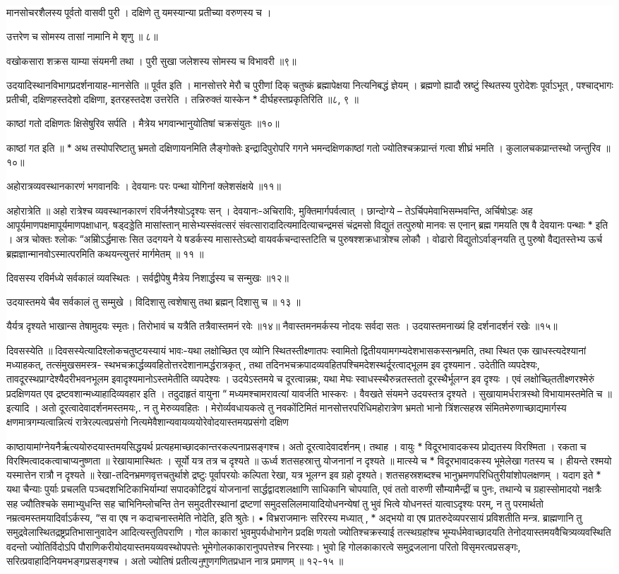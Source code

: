 मानसोचरशैलस्य पूर्वतो वासवी पुरी । दक्षिणे तु यमस्यान्या प्रतीच्या वरुणस्य च ।

उत्तरेण च सोमस्य तासां नामानि मे शृणु ॥ ८॥

वखोकसारा शक्रस याम्या संयमनी तथा । पुरी सुखा जलेशस्य सोमस्य च विभावरी ॥९॥

उदयादिस्थानविभागप्रदर्शनायाह-मानसेति ॥ पूर्वत इति । मानसोत्तरे मेरौ च पुरीणां दिक् चतुष्कं ब्रह्मापेक्षया नित्यनिबद्धं ज्ञेयम् । ब्रह्मणो ह्यादौ स्रष्टुं स्थितस्य पुरोदेशः पूर्वाऽभूत् , पश्चाद्भागः प्रतीची, दक्षिणहस्तदेशो दक्षिणा, इतरहस्तदेश उत्तरेति । तन्निरुक्तं यास्केन \* दीर्घहस्तप्रकृतिरिति ॥८, ९ ॥

काष्ठां गतो दक्षिणतः क्षिसेषुरिव सर्पति । मैत्रेय भगवान्भानुयोतिषां चक्रसंयुतः ॥१०॥

काष्ठां गत इति ॥ \* अथ तस्पोपरिष्टातु भ्रमतो दक्षिणायनमिति लैङ्गोक्तेः इन्द्रादिपुरोपरि गगने भमन्दक्षिणकाष्ठां गतो ज्योतिश्चक्रप्रान्तं गत्वा शीघ्रं भमति । कुलालचकप्रान्तस्थो जन्तुरिव ॥ १०॥

अहोरात्रव्यवस्थानकारणं भगवानविः । देवयानः परः पन्था योगिनां क्लेशसंक्षये ॥११॥

अहोरात्रेति ॥ अहो रात्रेश्च व्यवस्थानकारणं रविर्जनैश्योऽदृश्यः सन् । देवयानः-अचिराविः, मुक्तिमार्गपर्वत्वात् । छान्दोग्ये – तेऽर्चिपमेवाभिसम्भवन्ति, अर्चिषोऽहः अह आपूर्यमाणपक्षमापूर्यमाणपक्षाधान्. षड्दड्डेति मासांस्तान् मासेभ्यस्संवत्सरं संवत्सारादादित्यमादित्याचन्द्रमसं चंद्रमसो विद्युतं तत्पुरुषो मानवः स एनान् ब्रह्म गमयति एष वै देवयानः पन्थाः \* इति । अत्र चोक्तः श्लोकः “अम्रिोऽर्द्धमासः सित उदगयने ये षडर्कस्य मासास्तेऽब्दो वायवर्कचन्दास्तटिति च पुरुषश्शक्रधात्रोश्च लोकौ । वोढारो विद्युतोऽर्वाङ्नयति तु पुरुषो वैद्यतस्तेभ्य ऊर्च ब्रह्मज्ञान्मानवोऽस्मात्परमिति कथयन्त्युत्तरं मार्गमेतम् ॥ ११ ॥

दिवसस्य रविर्मध्ये सर्वकालं व्यवस्थितः । सर्वद्वीपेषु मैत्रेय निशार्द्धस्य च सन्मुखः ॥१२॥

उदयास्तमये चैव सर्वकालं तु सम्मुखे । विदिशासु त्वशेषासु तथा ब्रह्मन् दिशासु च ॥ १३ ॥

यैर्यत्र दृश्यते भाखान्स तेषामुदयः स्मृतः। तिरोभावं च यत्रैति तत्रैवास्तमनं रवेः ॥१४॥ नैवास्तमनमर्कस्य नोदयः सर्वदा सतः । उदयास्तमनाख्यं हि दर्शनादर्शनं रखेः ॥१५॥

दिवसस्येति ॥ दिवसस्येत्यादिश्लोकचतुष्टयस्यायं भावः-यथा लक्षोच्छित एव व्योनि स्थितस्तीक्ष्णातपः स्वामितो द्वितीययामगम्यदेशभासकस्सन्भ्रमति, तथा स्थित एक खाधस्त्यदेश्यानां मध्याहकत्, तत्संमुखसमस्त्र- स्थभचक्रार्द्धव्यवहितोत्तरदेशानामर्द्धरात्रकृत् , तथा तदिनभचक्रपादव्यवहितपश्चिमदेशस्थर्दूरत्वाद्भूलम इव दृश्यमान . उदेतीति व्यपदेश्यः, तावदूरस्थप्राग्देश्यैदरीभवनभूलम इवादृश्यमानोऽस्तमेतीति व्यपदेश्यः । उदयेऽस्तमये च दूरत्वान्नम्रः, यथा मेघः स्वाधस्स्थैरुन्नतस्ततो दूरस्थैर्भूलग्न इव दृश्यः । एवं लक्षोच्छ्तितीक्ष्णरश्मेरुं प्रदक्षिणयत एव द्रष्टवशान्मध्याहादिव्यवहार इति । तदुदाहृतं वायुना “ मध्यमश्चामरावत्यां यावर्जति भास्करः । वैवखते संयमने उदयस्तत्र दृश्यते । सुखायामर्धरात्रस्थो विभायामस्तमेति च ॥ इत्यादि । अतो दूरत्वादेवादर्शनमस्तमयः,. न तु मेरुव्यवहितः । मेरोर्व्यवधायकत्वे तु नवकोंटिमितं मानसोत्तरपरिधिमहोरात्रेण भ्रमतो भानो त्रिंशत्सहस्र संमितमेरुणाच्छाद्यमार्गस्य क्षणमात्रगम्यत्वान्नित्यं रात्रेरल्पत्वप्रसंगो नित्यमेवैशान्यवायव्ययोरेवोदयास्तमयप्रसंगो दक्षिण

काष्ठायामांग्नेयनैर्ऋत्ययोरुदयास्तमयसिद्धयर्थ प्रत्यहमाच्छादकान्तरकल्पनाप्रसङ्गश्च। अतो दूरत्वादेवादर्शनम्। तथाह । वायुः \* विदूरभावादकस्य प्रोद्यतस्य विरश्मिता । रकता च विरश्मित्वादकत्वाचाप्यनुष्णता ॥ रेखायामास्थितः । सूर्यो यत्र तत्र च दृश्यते ॥ ऊर्ध्व शतसहस्रात्तु योजनानां न दृश्यते ॥ मात्स्ये च \* विदूरभावादकस्य भूमेलेखा गतस्य च । हीयन्ते रश्मयो यस्मात्तेन रात्रौ न दृश्यते ॥ रेखा-तदिनभ्रमणवृत्तचतुर्थाशे द्रष्टुः पूर्वापरयोः कल्पिता रेखा, यत्र भूलग्न इव ग्रहो दृश्यते। शतसहस्रशब्दश्च भानुभ्रमणपरिधितुरीयांशोपलक्षणम् । यदाग इते \* यथा चैन्याः पुर्याः प्रचलति पञ्चदशभिटिकाभिर्याम्यां सपादकोटिद्वयं योजनानां सार्द्धद्वादशलक्षाणि साधिकानि चोपयाति, एवं ततो वारुणी सौम्यामैन्द्रीं च पुनः, तथान्ये च ग्रहास्सोमादयो नक्षत्रैः सह ज्यौतिश्चके समाभ्युधन्ति सह चाभिनिम्लोचन्ति तेन समुदतीरस्थानां द्रष्टणां समुदसलिलमायादियोधनन्येषां तु भुवं भित्वे योधनस्तं यात्वाऽदृश्यः परम्, न तु परमार्थतो नम्रत्वमस्तमयादिर्वाऽर्कस्य, “स वा एष न कदाचनास्तमेति नोदेति, इति श्रुतेः। • विभ्रराजमानः सरिरस्य मध्यात् , \* अद्भयो वा एष प्रातरुदेव्यपरसायं प्रविशतीति मन्त्र. ब्राह्मणानि तु समुद्रवेलास्थितद्रष्ट्रप्रतिभासानुवादेन आदित्यस्तुतिपराणि । गोल काकारां भुवमुपर्यधोभागेन प्रदक्षि णयतो ज्योतिश्चक्रस्याई तत्स्थग्रहांश्च भूम्यर्धमेवाच्छादयति तेनोदयास्तमयवैचित्र्यव्यवस्थिति वदन्तो ज्योतिर्विदोऽपि पौराणिकरीयोदयास्तमयव्यवस्थोपपत्तेः भूमेगोलकाकारानुपपत्तेश्च निरस्याः। भुवो हि गोलकाकारत्वे समुद्रजलाना परितो विसृमरत्वप्रसङ्गः, सरित्प्रवाहादिनियमभङ्गप्रसङ्गश्च । अतो ज्योतिषं प्रतीत्य*नु*गुणगणितप्रधान नात्र प्रमाणम् ॥ १२-१५ ॥
